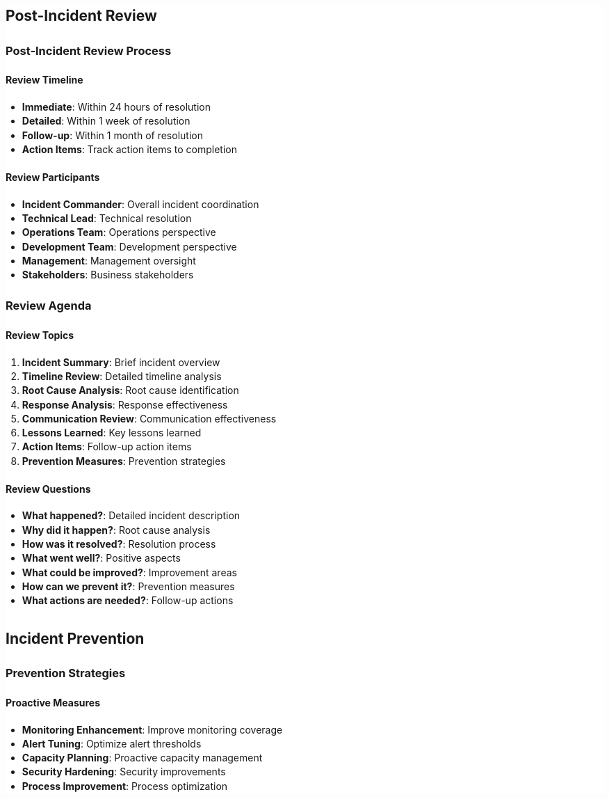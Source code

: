 ## Post-Incident Review

### **Post-Incident Review Process**

#### **Review Timeline**
- **Immediate**: Within 24 hours of resolution
- **Detailed**: Within 1 week of resolution
- **Follow-up**: Within 1 month of resolution
- **Action Items**: Track action items to completion

#### **Review Participants**
- **Incident Commander**: Overall incident coordination
- **Technical Lead**: Technical resolution
- **Operations Team**: Operations perspective
- **Development Team**: Development perspective
- **Management**: Management oversight
- **Stakeholders**: Business stakeholders

### **Review Agenda**

#### **Review Topics**
1. **Incident Summary**: Brief incident overview
2. **Timeline Review**: Detailed timeline analysis
3. **Root Cause Analysis**: Root cause identification
4. **Response Analysis**: Response effectiveness
5. **Communication Review**: Communication effectiveness
6. **Lessons Learned**: Key lessons learned
7. **Action Items**: Follow-up action items
8. **Prevention Measures**: Prevention strategies

#### **Review Questions**
- **What happened?**: Detailed incident description
- **Why did it happen?**: Root cause analysis
- **How was it resolved?**: Resolution process
- **What went well?**: Positive aspects
- **What could be improved?**: Improvement areas
- **How can we prevent it?**: Prevention measures
- **What actions are needed?**: Follow-up actions

## Incident Prevention

### **Prevention Strategies**

#### **Proactive Measures**
- **Monitoring Enhancement**: Improve monitoring coverage
- **Alert Tuning**: Optimize alert thresholds
- **Capacity Planning**: Proactive capacity management
- **Security Hardening**: Security improvements
- **Process Improvement**: Process optimization
